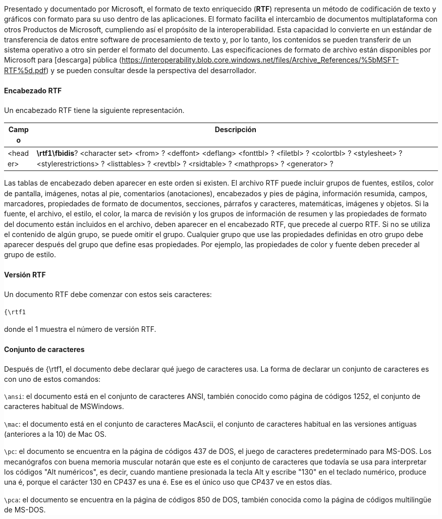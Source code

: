 Presentado y documentado por Microsoft, el formato de texto enriquecido (**RTF**) representa un método de codificación de texto y gráficos con formato para su uso dentro de las aplicaciones. El formato facilita el intercambio de documentos multiplataforma con otros Productos de Microsoft, cumpliendo así el propósito de la interoperabilidad. Esta capacidad lo convierte en un estándar de transferencia de datos entre software de procesamiento de texto y, por lo tanto, los contenidos se pueden transferir de un sistema operativo a otro sin perder el formato del documento. Las especificaciones de formato de archivo están disponibles por Microsoft para [descarga] pública (https://interoperability.blob.core.windows.net/files/Archive_References/%5bMSFT-RTF%5d.pdf) y se pueden consultar desde la perspectiva del desarrollador.

#### Encabezado RTF ####

Un encabezado RTF tiene la siguiente representación.

|Campo|Descripción
---|---|
|\<header> |**\rtf1\fbidis**? \<character set> \<from> ? \<deffont> \<deflang> \<fonttbl> ? \<filetbl> ? \<colortbl> ? \<stylesheet> ? \<stylerestrictions> ? \<listtables> ? \<revtbl> ? \<rsidtable> ? \<mathprops> ? \<generator> ?

Las tablas de encabezado deben aparecer en este orden si existen. El archivo RTF puede incluir grupos de fuentes, estilos, color de pantalla, imágenes, notas al pie, comentarios (anotaciones), encabezados y pies de página, información resumida, campos, marcadores, propiedades de formato de documentos, secciones, párrafos y caracteres, matemáticas, imágenes y objetos. Si la fuente, el archivo, el estilo, el color, la marca de revisión y los grupos de información de resumen y las propiedades de formato del documento están incluidos en el archivo, deben aparecer en el encabezado RTF, que precede al cuerpo RTF. Si no se utiliza el contenido de algún grupo, se puede omitir el grupo. Cualquier grupo que use las propiedades definidas en otro grupo debe aparecer después del grupo que define esas propiedades. Por ejemplo, las propiedades de color y fuente deben preceder al grupo de estilo.

#### Versión RTF ####

Un documento RTF debe comenzar con estos seis caracteres:

```
{\rtf1
```
donde el 1 muestra el número de versión RTF.

#### Conjunto de caracteres ####

Después de {\rtf1, el documento debe declarar qué juego de caracteres usa. La forma de declarar un conjunto de caracteres es con uno de estos comandos:

`\ansi`: el documento está en el conjunto de caracteres ANSI, también conocido como página de códigos 1252, el conjunto de caracteres habitual de MSWindows.

`\mac`: el documento está en el conjunto de caracteres MacAscii, el conjunto de caracteres habitual en las versiones antiguas (anteriores a la 10) de Mac OS.

`\pc`: el documento se encuentra en la página de códigos 437 de DOS, el juego de caracteres predeterminado para MS-DOS. Los mecanógrafos con buena memoria muscular notarán que este es el conjunto de caracteres que todavía se usa para interpretar los códigos "Alt numéricos", es decir, cuando mantiene presionada la tecla Alt y escribe "130" en el teclado numérico, produce una é, porque el carácter 130 en CP437 es una é. Ese es el único uso que CP437 ve en estos días.

`\pca`: el documento se encuentra en la página de códigos 850 de DOS, también conocida como la página de códigos multilingüe de MS-DOS.
